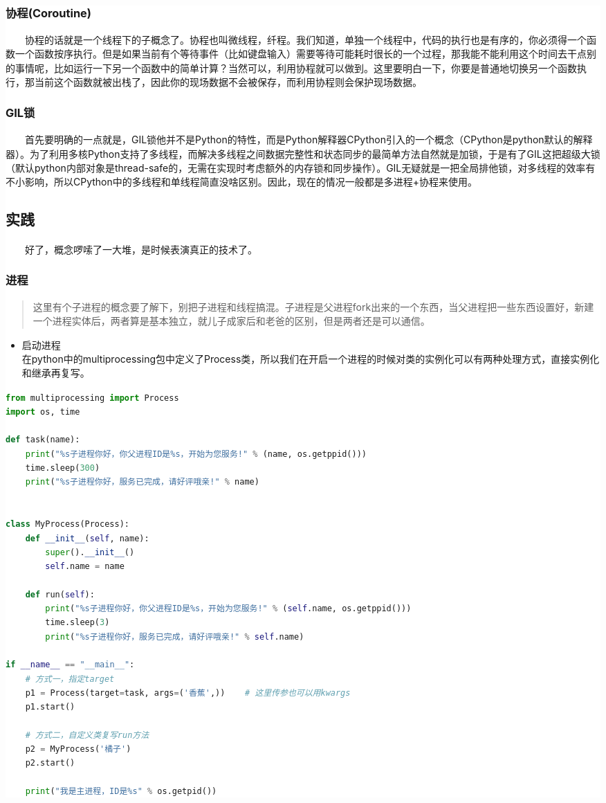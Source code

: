 ### 协程(Coroutine)
&ensp;&ensp;&ensp;&ensp;协程的话就是一个线程下的子概念了。协程也叫微线程，纤程。我们知道，单独一个线程中，代码的执行也是有序的，你必须得一个函数一个函数按序执行。但是如果当前有个等待事件（比如键盘输入）需要等待可能耗时很长的一个过程，那我能不能利用这个时间去干点别的事情呢，比如运行一下另一个函数中的简单计算？当然可以，利用协程就可以做到。这里要明白一下，你要是普通地切换另一个函数执行，那当前这个函数就被出栈了，因此你的现场数据不会被保存，而利用协程则会保护现场数据。

### GIL锁
&ensp;&ensp;&ensp;&ensp;首先要明确的一点就是，GIL锁他并不是Python的特性，而是Python解释器CPython引入的一个概念（CPython是python默认的解释器）。为了利用多核Python支持了多线程，而解决多线程之间数据完整性和状态同步的最简单方法自然就是加锁，于是有了GIL这把超级大锁（默认python内部对象是thread-safe的，无需在实现时考虑额外的内存锁和同步操作）。GIL无疑就是一把全局排他锁，对多线程的效率有不小影响，所以CPython中的多线程和单线程简直没啥区别。因此，现在的情况一般都是多进程+协程来使用。

## 实践
&ensp;&ensp;&ensp;&ensp;好了，概念啰嗦了一大堆，是时候表演真正的技术了。
### 进程
> 这里有个子进程的概念要了解下，别把子进程和线程搞混。子进程是父进程fork出来的一个东西，当父进程把一些东西设置好，新建一个进程实体后，两者算是基本独立，就儿子成家后和老爸的区别，但是两者还是可以通信。  

- 启动进程  
在python中的multiprocessing包中定义了Process类，所以我们在开启一个进程的时候对类的实例化可以有两种处理方式，直接实例化和继承再复写。

```python
from multiprocessing import Process
import os, time

def task(name):
    print("%s子进程你好，你父进程ID是%s，开始为您服务!" % (name, os.getppid()))
    time.sleep(300)
    print("%s子进程你好，服务已完成，请好评哦亲!" % name)


class MyProcess(Process):
    def __init__(self, name):
        super().__init__()
        self.name = name
    
    def run(self):
        print("%s子进程你好，你父进程ID是%s，开始为您服务!" % (self.name, os.getppid()))
        time.sleep(3)
        print("%s子进程你好，服务已完成，请好评哦亲!" % self.name)

if __name__ == "__main__":
    # 方式一，指定target
    p1 = Process(target=task, args=('香蕉',))    # 这里传参也可以用kwargs
    p1.start()

    # 方式二，自定义类复写run方法
    p2 = MyProcess('橘子')
    p2.start()

    print("我是主进程，ID是%s" % os.getpid())

```
